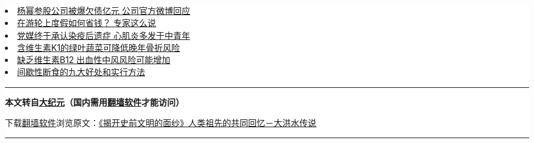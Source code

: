 <li><a href="https://github.com/19920513/djy/blob/master/gb/22/12/29/n13894649.md#1">杨幂参股公司被爆欠债亿元 公司官方微博回应</a></li>
<li><a href="https://github.com/19920513/djy/blob/master/gb/22/12/30/n13895183.md#1">在游轮上度假如何省钱？ 专家这么说</a></li>
<li><a href="https://github.com/19920513/djy/blob/master/gb/22/12/31/n13896498.md#1">党媒终于承认染疫后遗症 心肌炎多发于中青年</a></li>
<li><a href="https://github.com/19920513/djy/blob/master/gb/22/12/29/n13894434.md#1">含维生素K1的绿叶蔬菜可降低晚年骨折风险</a></li>
<li><a href="https://github.com/19920513/djy/blob/master/gb/22/12/29/n13894407.md#1">缺乏维生素B12 出血性中风风险可能增加</a></li>
<li><a href="https://github.com/19920513/djy/blob/master/gb/22/12/30/n13895270.md#1">间歇性断食的九大好处和实行方法</a></li>
<hr>

<strong>本文转自<a href="https://www.epochtimes.com">大纪元</a>（国内需用<a href="https://github.com/19920513/www/blob/master/README.md#8">翻墙软件</a>才能访问）</strong><p>下载<a href="https://github.com/19920513/www/blob/master/README.md#8">翻墙软件</a>浏览原文：<a href="https://www.epochtimes.com/gb/5/10/25/n1097124.htm">《揭开史前文明的面纱》人类祖先的共同回忆－大洪水传说</a></p><hr>
